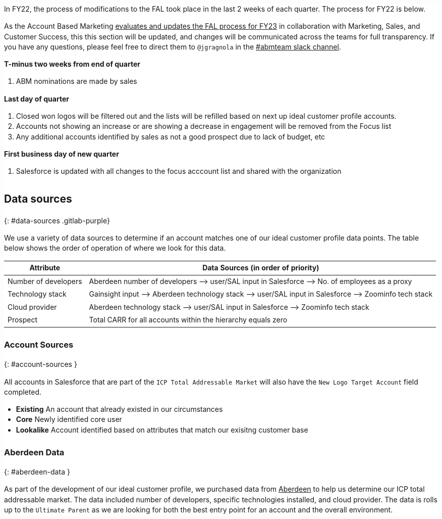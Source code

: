 In FY22, the process of modifications to the FAL took place in the last 2 weeks of each quarter. The process for FY22 is below. 

As the Account Based Marketing [evaluates and updates the FAL process for FY23](https://gitlab.com/groups/gitlab-com/marketing/-/epics/2475) in collaboration with Marketing, Sales, and Customer Success, this this section will be updated, and changes will be communicated across the teams for full transparency. If you have any questions, please feel free to direct them to `@jgragnola` in the [#abmteam slack channel](https://gitlab.slack.com/archives/CFBT2HSEB). 

**T-minus two weeks from end of quarter**

1. ABM nominations are made by sales

**Last day of quarter**

1. Closed won logos will be filtered out and the lists will be refilled based on next up ideal customer profile accounts. 
1. Accounts not showing an increase or are showing a decrease in engagement will be removed from the Focus list
1. Any additional accounts identified by sales as not a good prospect due to lack of budget, etc

**First business day of new quarter**

1. Salesforce is updated with all changes to the focus acccount list and shared with the organization

## Data sources
{: #data-sources .gitlab-purple}

We use a variety of data sources to determine if an account matches one of our ideal customer profile data points. The table below shows the order of operation of where we look for this data.

| Attribute | Data Sources (in order of priority) |
| ------ | ------ |
| Number of developers | Aberdeen number of developers --> user/SAL input in Salesforce --> No. of employees as a proxy |
| Technology stack | Gainsight input --> Aberdeen technology stack --> user/SAL input in Salesforce --> Zoominfo tech stack  |
| Cloud provider | Aberdeen technology stack --> user/SAL input in Salesforce --> Zoominfo tech stack |
| Prospect | Total CARR for all accounts within the hierarchy equals zero |

### Account Sources
{: #account-sources }

All accounts in Salesforce that are part of the `ICP Total Addressable Market` will also have the `New Logo Target Account` field completed.

* **Existing** An account that already existed in our circumstances
* **Core** Newly identified core user
* **Lookalike** Account identified based on attributes that match our exisitng customer base

### Aberdeen Data
{: #aberdeen-data }

As part of the development of our ideal customer profile, we purchased data from [Aberdeen](https://www.aberdeen.com/?gclid=Cj0KCQiAqdP9BRDVARIsAGSZ8AlzfX6vYnVNh7YX2IKrc6uNhqjfGY6sQywcyZalJScxTyexilB0pa4aAvFdEALw_wcB) to help us determine our ICP total addressable market. The data included number of developers, specific technologies installed, and cloud provider.  The data is rolls up to the `Ultimate Parent` as we are looking for both the best entry point for an account and the overall environment.
